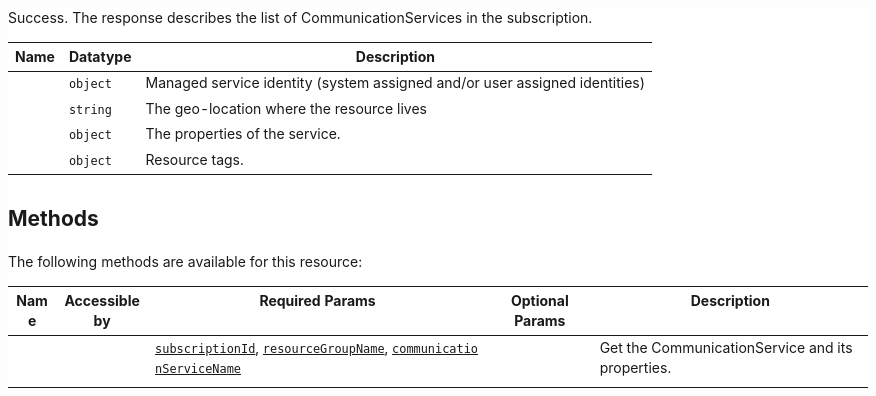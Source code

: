 Success. The response describes the list of CommunicationServices in the subscription.

<table>
<thead>
    <tr>
    <th>Name</th>
    <th>Datatype</th>
    <th>Description</th>
    </tr>
</thead>
<tbody>
<tr>
    <td><CopyableCode code="identity" /></td>
    <td><code>object</code></td>
    <td>Managed service identity (system assigned and/or user assigned identities)</td>
</tr>
<tr>
    <td><CopyableCode code="location" /></td>
    <td><code>string</code></td>
    <td>The geo-location where the resource lives</td>
</tr>
<tr>
    <td><CopyableCode code="properties" /></td>
    <td><code>object</code></td>
    <td>The properties of the service.</td>
</tr>
<tr>
    <td><CopyableCode code="tags" /></td>
    <td><code>object</code></td>
    <td>Resource tags.</td>
</tr>
</tbody>
</table>
</TabItem>
</Tabs>

## Methods

The following methods are available for this resource:

<table>
<thead>
    <tr>
    <th>Name</th>
    <th>Accessible by</th>
    <th>Required Params</th>
    <th>Optional Params</th>
    <th>Description</th>
    </tr>
</thead>
<tbody>
<tr>
    <td><a href="#get"><CopyableCode code="get" /></a></td>
    <td><CopyableCode code="select" /></td>
    <td><a href="#parameter-subscriptionId"><code>subscriptionId</code></a>, <a href="#parameter-resourceGroupName"><code>resourceGroupName</code></a>, <a href="#parameter-communicationServiceName"><code>communicationServiceName</code></a></td>
    <td></td>
    <td>Get the CommunicationService and its properties.</td>
</tr>
<tr>
    <td><a href="#list_by_resource_group"><CopyableCode code="list_by_resource_group" /></a></td>
    <td><CopyableCode code="select" /></td>